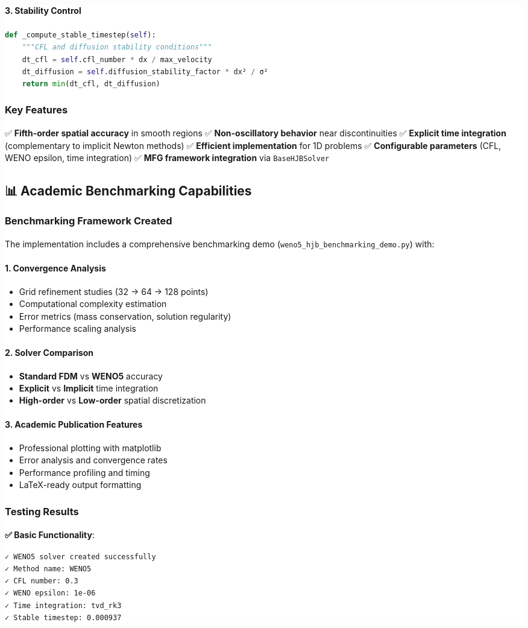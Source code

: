#### **3. Stability Control**
```python
def _compute_stable_timestep(self):
    """CFL and diffusion stability conditions"""
    dt_cfl = self.cfl_number * dx / max_velocity
    dt_diffusion = self.diffusion_stability_factor * dx² / σ²
    return min(dt_cfl, dt_diffusion)
```

### **Key Features**

✅ **Fifth-order spatial accuracy** in smooth regions
✅ **Non-oscillatory behavior** near discontinuities
✅ **Explicit time integration** (complementary to implicit Newton methods)
✅ **Efficient implementation** for 1D problems
✅ **Configurable parameters** (CFL, WENO epsilon, time integration)
✅ **MFG framework integration** via `BaseHJBSolver`

## 📊 **Academic Benchmarking Capabilities**

### **Benchmarking Framework Created**

The implementation includes a comprehensive benchmarking demo (`weno5_hjb_benchmarking_demo.py`) with:

#### **1. Convergence Analysis**
- Grid refinement studies (32 → 64 → 128 points)
- Computational complexity estimation
- Error metrics (mass conservation, solution regularity)
- Performance scaling analysis

#### **2. Solver Comparison**
- **Standard FDM** vs **WENO5** accuracy
- **Explicit** vs **Implicit** time integration
- **High-order** vs **Low-order** spatial discretization

#### **3. Academic Publication Features**
- Professional plotting with matplotlib
- Error analysis and convergence rates
- Performance profiling and timing
- LaTeX-ready output formatting

### **Testing Results**

**✅ Basic Functionality**:
```bash
✓ WENO5 solver created successfully
✓ Method name: WENO5
✓ CFL number: 0.3
✓ WENO epsilon: 1e-06
✓ Time integration: tvd_rk3
✓ Stable timestep: 0.000937
```
